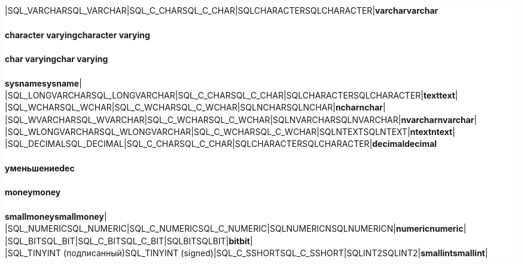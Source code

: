 |<span data-ttu-id="60b85-143">SQL_VARCHAR</span><span class="sxs-lookup"><span data-stu-id="60b85-143">SQL_VARCHAR</span></span>|<span data-ttu-id="60b85-144">SQL_C_CHAR</span><span class="sxs-lookup"><span data-stu-id="60b85-144">SQL_C_CHAR</span></span>|<span data-ttu-id="60b85-145">SQLCHARACTER</span><span class="sxs-lookup"><span data-stu-id="60b85-145">SQLCHARACTER</span></span>|<span data-ttu-id="60b85-146">**varchar**</span><span class="sxs-lookup"><span data-stu-id="60b85-146">**varchar**</span></span><br /><br /> <span data-ttu-id="60b85-147">**character varying**</span><span class="sxs-lookup"><span data-stu-id="60b85-147">**character varying**</span></span><br /><br /> <span data-ttu-id="60b85-148">**char varying**</span><span class="sxs-lookup"><span data-stu-id="60b85-148">**char varying**</span></span><br /><br /> <span data-ttu-id="60b85-149">**sysname**</span><span class="sxs-lookup"><span data-stu-id="60b85-149">**sysname**</span></span>|  
|<span data-ttu-id="60b85-150">SQL_LONGVARCHAR</span><span class="sxs-lookup"><span data-stu-id="60b85-150">SQL_LONGVARCHAR</span></span>|<span data-ttu-id="60b85-151">SQL_C_CHAR</span><span class="sxs-lookup"><span data-stu-id="60b85-151">SQL_C_CHAR</span></span>|<span data-ttu-id="60b85-152">SQLCHARACTER</span><span class="sxs-lookup"><span data-stu-id="60b85-152">SQLCHARACTER</span></span>|<span data-ttu-id="60b85-153">**text**</span><span class="sxs-lookup"><span data-stu-id="60b85-153">**text**</span></span>|  
|<span data-ttu-id="60b85-154">SQL_WCHAR</span><span class="sxs-lookup"><span data-stu-id="60b85-154">SQL_WCHAR</span></span>|<span data-ttu-id="60b85-155">SQL_C_WCHAR</span><span class="sxs-lookup"><span data-stu-id="60b85-155">SQL_C_WCHAR</span></span>|<span data-ttu-id="60b85-156">SQLNCHAR</span><span class="sxs-lookup"><span data-stu-id="60b85-156">SQLNCHAR</span></span>|<span data-ttu-id="60b85-157">**nchar**</span><span class="sxs-lookup"><span data-stu-id="60b85-157">**nchar**</span></span>|  
|<span data-ttu-id="60b85-158">SQL_WVARCHAR</span><span class="sxs-lookup"><span data-stu-id="60b85-158">SQL_WVARCHAR</span></span>|<span data-ttu-id="60b85-159">SQL_C_WCHAR</span><span class="sxs-lookup"><span data-stu-id="60b85-159">SQL_C_WCHAR</span></span>|<span data-ttu-id="60b85-160">SQLNVARCHAR</span><span class="sxs-lookup"><span data-stu-id="60b85-160">SQLNVARCHAR</span></span>|<span data-ttu-id="60b85-161">**nvarchar**</span><span class="sxs-lookup"><span data-stu-id="60b85-161">**nvarchar**</span></span>|  
|<span data-ttu-id="60b85-162">SQL_WLONGVARCHAR</span><span class="sxs-lookup"><span data-stu-id="60b85-162">SQL_WLONGVARCHAR</span></span>|<span data-ttu-id="60b85-163">SQL_C_WCHAR</span><span class="sxs-lookup"><span data-stu-id="60b85-163">SQL_C_WCHAR</span></span>|<span data-ttu-id="60b85-164">SQLNTEXT</span><span class="sxs-lookup"><span data-stu-id="60b85-164">SQLNTEXT</span></span>|<span data-ttu-id="60b85-165">**ntext**</span><span class="sxs-lookup"><span data-stu-id="60b85-165">**ntext**</span></span>|  
|<span data-ttu-id="60b85-166">SQL_DECIMAL</span><span class="sxs-lookup"><span data-stu-id="60b85-166">SQL_DECIMAL</span></span>|<span data-ttu-id="60b85-167">SQL_C_CHAR</span><span class="sxs-lookup"><span data-stu-id="60b85-167">SQL_C_CHAR</span></span>|<span data-ttu-id="60b85-168">SQLCHARACTER</span><span class="sxs-lookup"><span data-stu-id="60b85-168">SQLCHARACTER</span></span>|<span data-ttu-id="60b85-169">**decimal**</span><span class="sxs-lookup"><span data-stu-id="60b85-169">**decimal**</span></span><br /><br /> <span data-ttu-id="60b85-170">**уменьшение**</span><span class="sxs-lookup"><span data-stu-id="60b85-170">**dec**</span></span><br /><br /> <span data-ttu-id="60b85-171">**money**</span><span class="sxs-lookup"><span data-stu-id="60b85-171">**money**</span></span><br /><br /> <span data-ttu-id="60b85-172">**smallmoney**</span><span class="sxs-lookup"><span data-stu-id="60b85-172">**smallmoney**</span></span>|  
|<span data-ttu-id="60b85-173">SQL_NUMERIC</span><span class="sxs-lookup"><span data-stu-id="60b85-173">SQL_NUMERIC</span></span>|<span data-ttu-id="60b85-174">SQL_C_NUMERIC</span><span class="sxs-lookup"><span data-stu-id="60b85-174">SQL_C_NUMERIC</span></span>|<span data-ttu-id="60b85-175">SQLNUMERICN</span><span class="sxs-lookup"><span data-stu-id="60b85-175">SQLNUMERICN</span></span>|<span data-ttu-id="60b85-176">**numeric**</span><span class="sxs-lookup"><span data-stu-id="60b85-176">**numeric**</span></span>|  
|<span data-ttu-id="60b85-177">SQL_BIT</span><span class="sxs-lookup"><span data-stu-id="60b85-177">SQL_BIT</span></span>|<span data-ttu-id="60b85-178">SQL_C_BIT</span><span class="sxs-lookup"><span data-stu-id="60b85-178">SQL_C_BIT</span></span>|<span data-ttu-id="60b85-179">SQLBIT</span><span class="sxs-lookup"><span data-stu-id="60b85-179">SQLBIT</span></span>|<span data-ttu-id="60b85-180">**bit**</span><span class="sxs-lookup"><span data-stu-id="60b85-180">**bit**</span></span>|  
|<span data-ttu-id="60b85-181">SQL_TINYINT (подписанный)</span><span class="sxs-lookup"><span data-stu-id="60b85-181">SQL_TINYINT (signed)</span></span>|<span data-ttu-id="60b85-182">SQL_C_SSHORT</span><span class="sxs-lookup"><span data-stu-id="60b85-182">SQL_C_SSHORT</span></span>|<span data-ttu-id="60b85-183">SQLINT2</span><span class="sxs-lookup"><span data-stu-id="60b85-183">SQLINT2</span></span>|<span data-ttu-id="60b85-184">**smallint**</span><span class="sxs-lookup"><span data-stu-id="60b85-184">**smallint**</span></span>|  